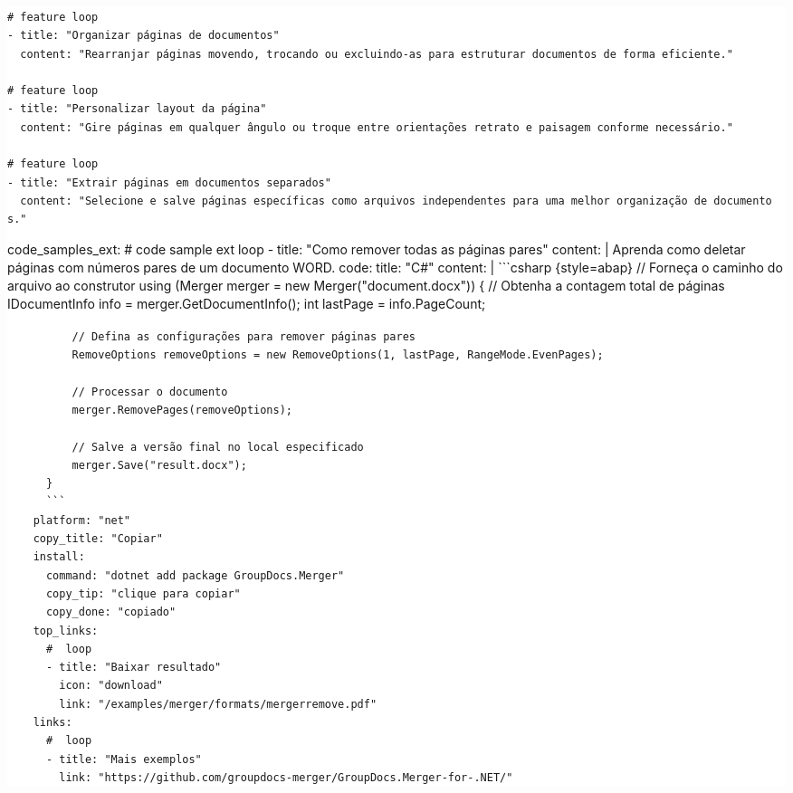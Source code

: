     # feature loop
    - title: "Organizar páginas de documentos"
      content: "Rearranjar páginas movendo, trocando ou excluindo-as para estruturar documentos de forma eficiente."

    # feature loop
    - title: "Personalizar layout da página"
      content: "Gire páginas em qualquer ângulo ou troque entre orientações retrato e paisagem conforme necessário."

    # feature loop
    - title: "Extrair páginas em documentos separados"
      content: "Selecione e salve páginas específicas como arquivos independentes para uma melhor organização de documentos."
      
  code_samples_ext:
    # code sample ext loop
    - title: "Como remover todas as páginas pares"
      content: |
        Aprenda como deletar páginas com números pares de um documento WORD.
      code:
        title: "C#"
        content: |
          ```csharp {style=abap}
          // Forneça o caminho do arquivo ao construtor
          using (Merger merger = new Merger("document.docx"))
          {
              // Obtenha a contagem total de páginas
              IDocumentInfo info = merger.GetDocumentInfo();
              int lastPage = info.PageCount;

              // Defina as configurações para remover páginas pares
              RemoveOptions removeOptions = new RemoveOptions(1, lastPage, RangeMode.EvenPages);
          
              // Processar o documento
              merger.RemovePages(removeOptions);

              // Salve a versão final no local especificado
              merger.Save("result.docx");
          }
          ```
        platform: "net"
        copy_title: "Copiar"
        install:
          command: "dotnet add package GroupDocs.Merger"
          copy_tip: "clique para copiar"
          copy_done: "copiado"
        top_links:
          #  loop
          - title: "Baixar resultado"
            icon: "download"
            link: "/examples/merger/formats/mergerremove.pdf"
        links:
          #  loop
          - title: "Mais exemplos"
            link: "https://github.com/groupdocs-merger/GroupDocs.Merger-for-.NET/"